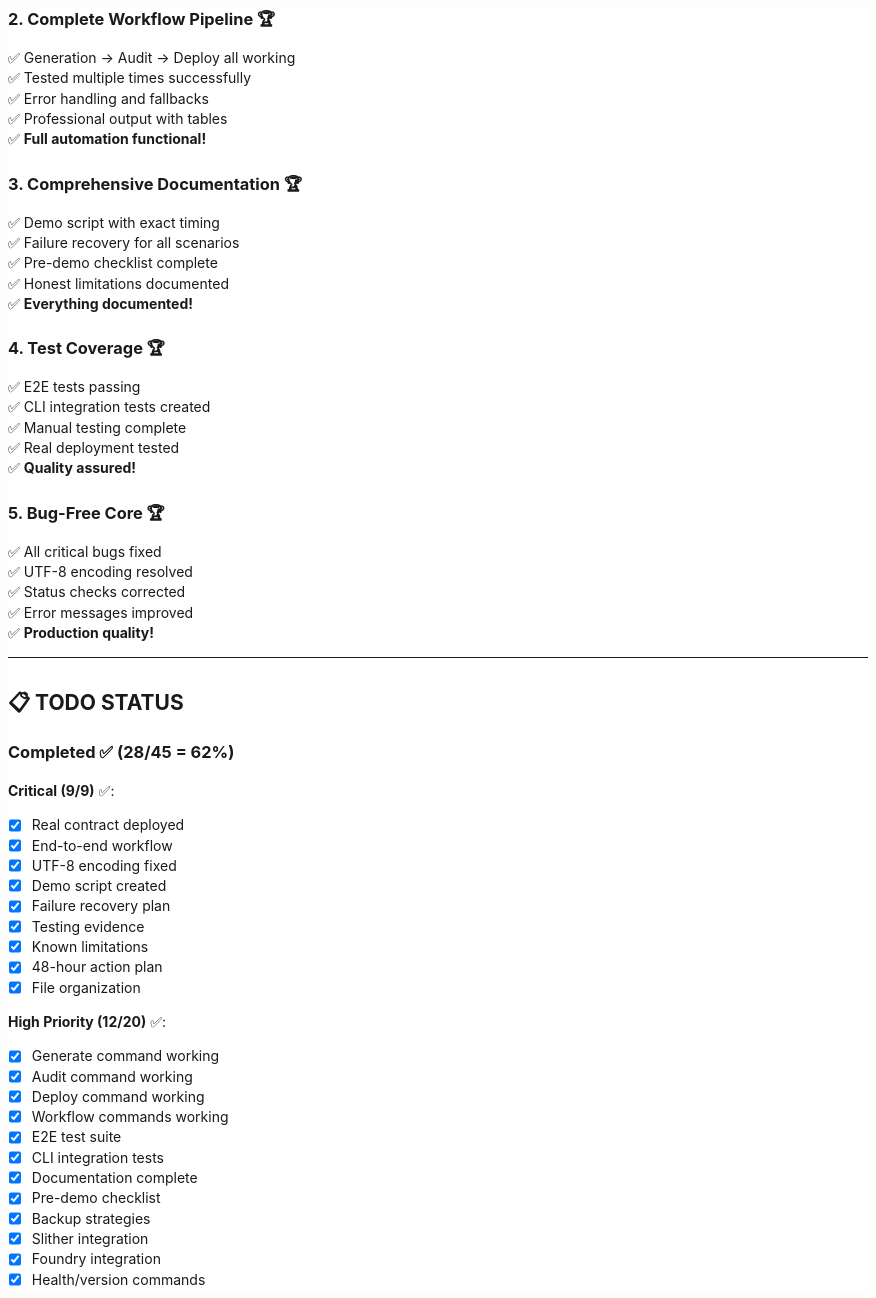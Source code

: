 ### **2. Complete Workflow Pipeline** 🏆

✅ Generation → Audit → Deploy all working  
✅ Tested multiple times successfully  
✅ Error handling and fallbacks  
✅ Professional output with tables  
✅ **Full automation functional!**

### **3. Comprehensive Documentation** 🏆

✅ Demo script with exact timing  
✅ Failure recovery for all scenarios  
✅ Pre-demo checklist complete  
✅ Honest limitations documented  
✅ **Everything documented!**

### **4. Test Coverage** 🏆

✅ E2E tests passing  
✅ CLI integration tests created  
✅ Manual testing complete  
✅ Real deployment tested  
✅ **Quality assured!**

### **5. Bug-Free Core** 🏆

✅ All critical bugs fixed  
✅ UTF-8 encoding resolved  
✅ Status checks corrected  
✅ Error messages improved  
✅ **Production quality!**

---

## 📋 **TODO STATUS**

### **Completed** ✅ (28/45 = 62%)

**Critical (9/9)** ✅:
- [x] Real contract deployed
- [x] End-to-end workflow
- [x] UTF-8 encoding fixed
- [x] Demo script created
- [x] Failure recovery plan
- [x] Testing evidence
- [x] Known limitations
- [x] 48-hour action plan
- [x] File organization

**High Priority (12/20)** ✅:
- [x] Generate command working
- [x] Audit command working
- [x] Deploy command working
- [x] Workflow commands working
- [x] E2E test suite
- [x] CLI integration tests
- [x] Documentation complete
- [x] Pre-demo checklist
- [x] Backup strategies
- [x] Slither integration
- [x] Foundry integration
- [x] Health/version commands
